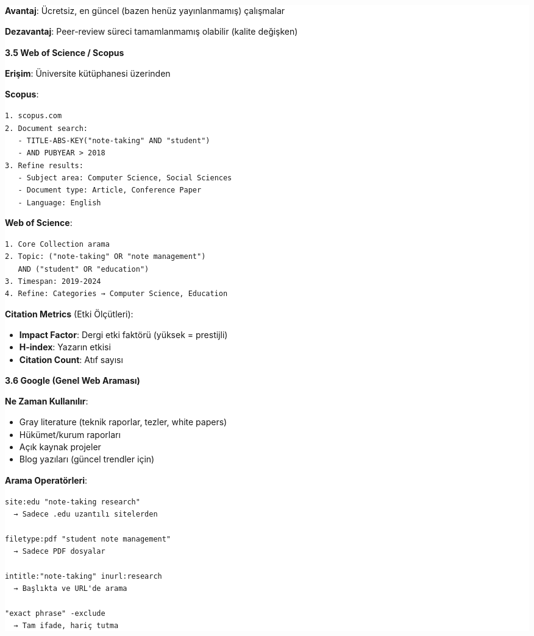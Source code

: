 **Avantaj**: Ücretsiz, en güncel (bazen henüz yayınlanmamış) çalışmalar

**Dezavantaj**: Peer-review süreci tamamlanmamış olabilir (kalite değişken)

**3.5 Web of Science / Scopus**

**Erişim**: Üniversite kütüphanesi üzerinden

**Scopus**:
```
1. scopus.com
2. Document search:
   - TITLE-ABS-KEY("note-taking" AND "student")
   - AND PUBYEAR > 2018
3. Refine results:
   - Subject area: Computer Science, Social Sciences
   - Document type: Article, Conference Paper
   - Language: English
```

**Web of Science**:
```
1. Core Collection arama
2. Topic: ("note-taking" OR "note management")
   AND ("student" OR "education")
3. Timespan: 2019-2024
4. Refine: Categories → Computer Science, Education
```

**Citation Metrics** (Etki Ölçütleri):
- **Impact Factor**: Dergi etki faktörü (yüksek = prestijli)
- **H-index**: Yazarın etkisi
- **Citation Count**: Atıf sayısı

**3.6 Google (Genel Web Araması)**

**Ne Zaman Kullanılır**:
- Gray literature (teknik raporlar, tezler, white papers)
- Hükümet/kurum raporları
- Açık kaynak projeler
- Blog yazıları (güncel trendler için)

**Arama Operatörleri**:
```
site:edu "note-taking research"
  → Sadece .edu uzantılı sitelerden

filetype:pdf "student note management"
  → Sadece PDF dosyalar

intitle:"note-taking" inurl:research
  → Başlıkta ve URL'de arama

"exact phrase" -exclude
  → Tam ifade, hariç tutma
```
